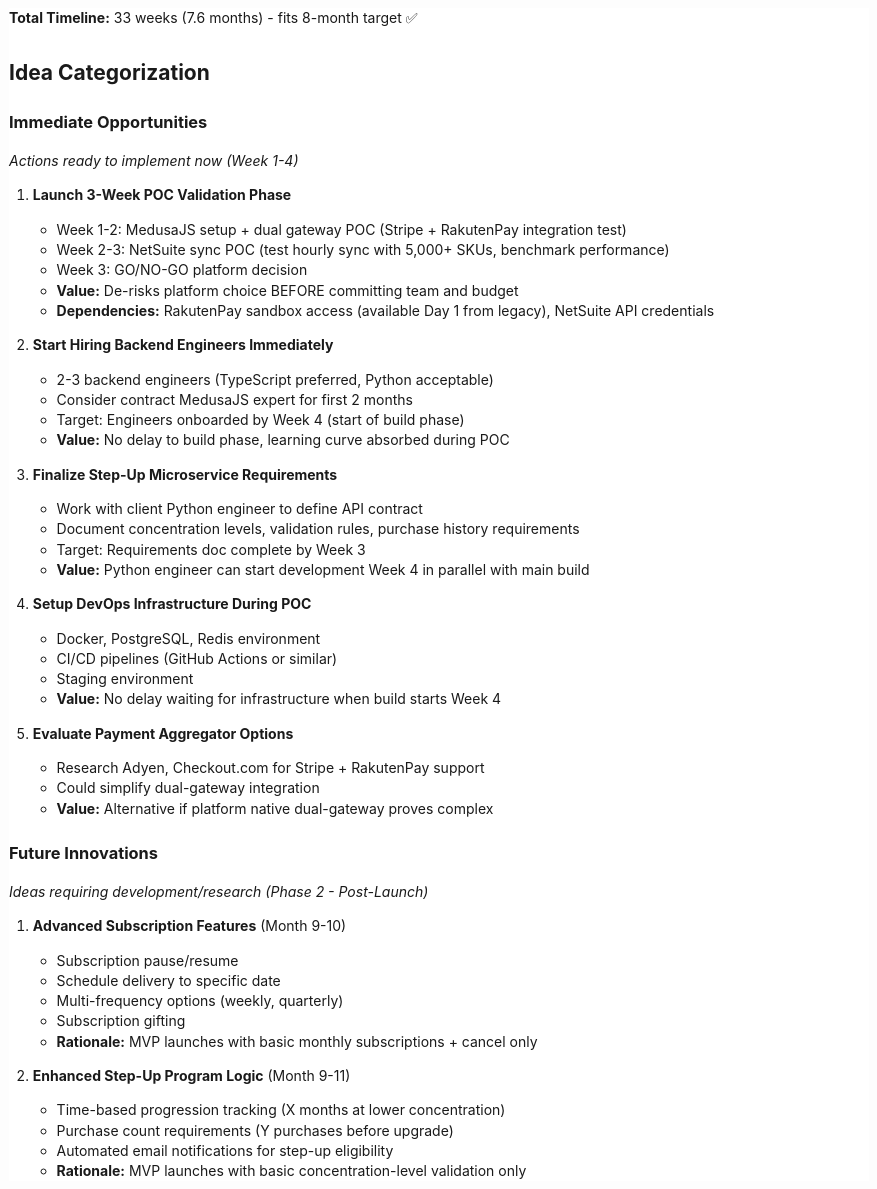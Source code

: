 **Total Timeline:** 33 weeks (7.6 months) - fits 8-month target ✅

## Idea Categorization

### Immediate Opportunities

_Actions ready to implement now (Week 1-4)_

1. **Launch 3-Week POC Validation Phase**
   - Week 1-2: MedusaJS setup + dual gateway POC (Stripe + RakutenPay integration test)
   - Week 2-3: NetSuite sync POC (test hourly sync with 5,000+ SKUs, benchmark performance)
   - Week 3: GO/NO-GO platform decision
   - **Value:** De-risks platform choice BEFORE committing team and budget
   - **Dependencies:** RakutenPay sandbox access (available Day 1 from legacy), NetSuite API credentials

2. **Start Hiring Backend Engineers Immediately**
   - 2-3 backend engineers (TypeScript preferred, Python acceptable)
   - Consider contract MedusaJS expert for first 2 months
   - Target: Engineers onboarded by Week 4 (start of build phase)
   - **Value:** No delay to build phase, learning curve absorbed during POC

3. **Finalize Step-Up Microservice Requirements**
   - Work with client Python engineer to define API contract
   - Document concentration levels, validation rules, purchase history requirements
   - Target: Requirements doc complete by Week 3
   - **Value:** Python engineer can start development Week 4 in parallel with main build

4. **Setup DevOps Infrastructure During POC**
   - Docker, PostgreSQL, Redis environment
   - CI/CD pipelines (GitHub Actions or similar)
   - Staging environment
   - **Value:** No delay waiting for infrastructure when build starts Week 4

5. **Evaluate Payment Aggregator Options**
   - Research Adyen, Checkout.com for Stripe + RakutenPay support
   - Could simplify dual-gateway integration
   - **Value:** Alternative if platform native dual-gateway proves complex

### Future Innovations

_Ideas requiring development/research (Phase 2 - Post-Launch)_

1. **Advanced Subscription Features** (Month 9-10)
   - Subscription pause/resume
   - Schedule delivery to specific date
   - Multi-frequency options (weekly, quarterly)
   - Subscription gifting
   - **Rationale:** MVP launches with basic monthly subscriptions + cancel only

2. **Enhanced Step-Up Program Logic** (Month 9-11)
   - Time-based progression tracking (X months at lower concentration)
   - Purchase count requirements (Y purchases before upgrade)
   - Automated email notifications for step-up eligibility
   - **Rationale:** MVP launches with basic concentration-level validation only
